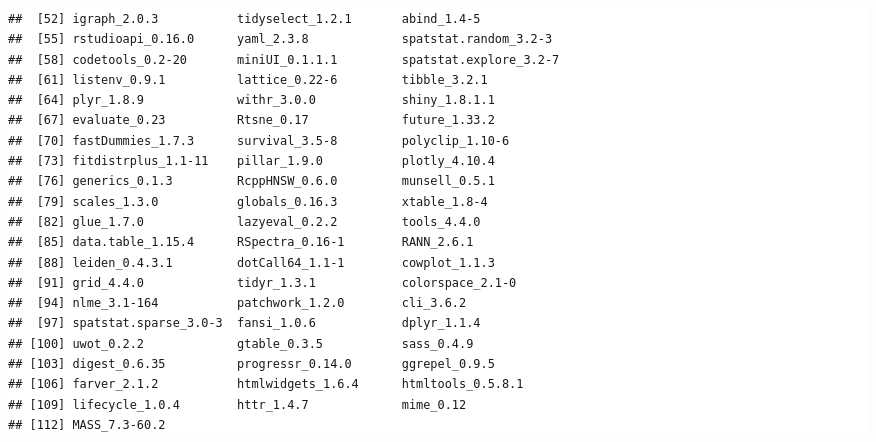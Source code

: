 ```
##  [52] igraph_2.0.3           tidyselect_1.2.1       abind_1.4-5           
##  [55] rstudioapi_0.16.0      yaml_2.3.8             spatstat.random_3.2-3 
##  [58] codetools_0.2-20       miniUI_0.1.1.1         spatstat.explore_3.2-7
##  [61] listenv_0.9.1          lattice_0.22-6         tibble_3.2.1          
##  [64] plyr_1.8.9             withr_3.0.0            shiny_1.8.1.1         
##  [67] evaluate_0.23          Rtsne_0.17             future_1.33.2         
##  [70] fastDummies_1.7.3      survival_3.5-8         polyclip_1.10-6       
##  [73] fitdistrplus_1.1-11    pillar_1.9.0           plotly_4.10.4         
##  [76] generics_0.1.3         RcppHNSW_0.6.0         munsell_0.5.1         
##  [79] scales_1.3.0           globals_0.16.3         xtable_1.8-4          
##  [82] glue_1.7.0             lazyeval_0.2.2         tools_4.4.0           
##  [85] data.table_1.15.4      RSpectra_0.16-1        RANN_2.6.1            
##  [88] leiden_0.4.3.1         dotCall64_1.1-1        cowplot_1.1.3         
##  [91] grid_4.4.0             tidyr_1.3.1            colorspace_2.1-0      
##  [94] nlme_3.1-164           patchwork_1.2.0        cli_3.6.2             
##  [97] spatstat.sparse_3.0-3  fansi_1.0.6            dplyr_1.1.4           
## [100] uwot_0.2.2             gtable_0.3.5           sass_0.4.9            
## [103] digest_0.6.35          progressr_0.14.0       ggrepel_0.9.5         
## [106] farver_2.1.2           htmlwidgets_1.6.4      htmltools_0.5.8.1     
## [109] lifecycle_1.0.4        httr_1.4.7             mime_0.12             
## [112] MASS_7.3-60.2
```

